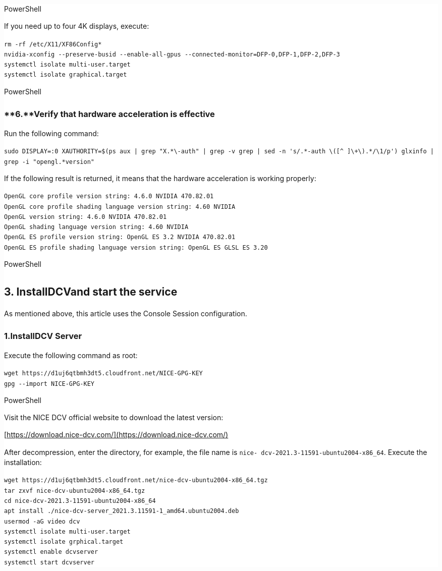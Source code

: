 PowerShell

If you need up to four 4K displays, execute:

    
    
    rm -rf /etc/X11/XF86Config*
    nvidia-xconfig --preserve-busid --enable-all-gpus --connected-monitor=DFP-0,DFP-1,DFP-2,DFP-3
    systemctl isolate multi-user.target
    systemctl isolate graphical.target

PowerShell

### **6.****Verify that hardware acceleration is effective**

Run the following command:

`sudo DISPLAY=:0 XAUTHORITY=$(ps aux | grep "X.*\-auth" | grep -v grep | sed -n 's/.*-auth \([^ ]\+\).*/\1/p') glxinfo | grep -i "opengl.*version"`

If the following result is returned, it means that the hardware acceleration
is working properly:

    
    
    OpenGL core profile version string: 4.6.0 NVIDIA 470.82.01
    OpenGL core profile shading language version string: 4.60 NVIDIA
    OpenGL version string: 4.6.0 NVIDIA 470.82.01
    OpenGL shading language version string: 4.60 NVIDIA
    OpenGL ES profile version string: OpenGL ES 3.2 NVIDIA 470.82.01
    OpenGL ES profile shading language version string: OpenGL ES GLSL ES 3.20

PowerShell

## **3\. Install****DCV****and start the service**

As mentioned above, this article uses the Console Session configuration.

### **1.****Install****DCV Server**

Execute the following command as root:

    
    
    wget https://d1uj6qtbmh3dt5.cloudfront.net/NICE-GPG-KEY
    gpg --import NICE-GPG-KEY

PowerShell

Visit the NICE DCV official website to download the latest version:

[https://download.nice-dcv.com/](https://download.nice-dcv.com/)

After decompression, enter the directory, for example, the file name is `nice-
dcv-2021.3-11591-ubuntu2004-x86_64`. Execute the installation:

    
    
    wget https://d1uj6qtbmh3dt5.cloudfront.net/nice-dcv-ubuntu2004-x86_64.tgz
    tar zxvf nice-dcv-ubuntu2004-x86_64.tgz
    cd nice-dcv-2021.3-11591-ubuntu2004-x86_64
    apt install ./nice-dcv-server_2021.3.11591-1_amd64.ubuntu2004.deb
    usermod -aG video dcv
    systemctl isolate multi-user.target
    systemctl isolate grphical.target
    systemctl enable dcvserver
    systemctl start dcvserver
    